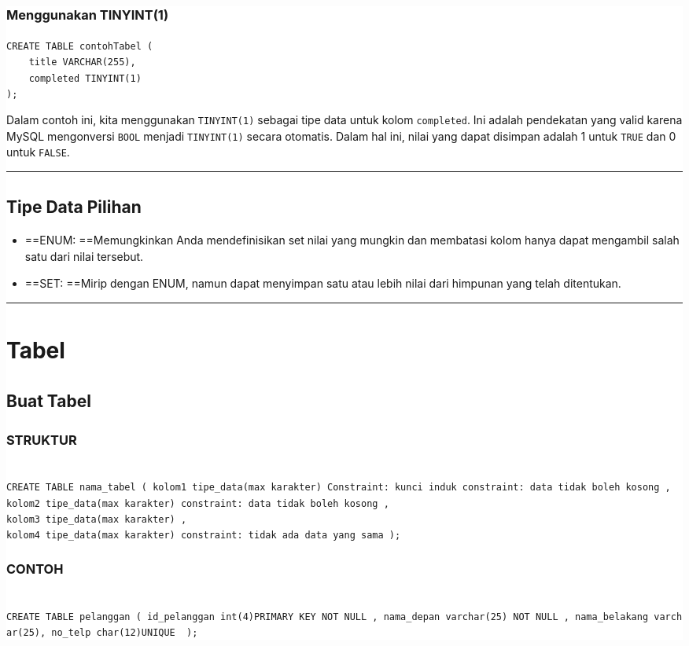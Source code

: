 ### Menggunakan TINYINT(1)
```MySQL
CREATE TABLE contohTabel (
    title VARCHAR(255),
    completed TINYINT(1)
);
```
Dalam contoh ini, kita menggunakan `TINYINT(1)` sebagai tipe data untuk kolom `completed`. Ini adalah pendekatan yang valid karena MySQL mengonversi `BOOL` menjadi `TINYINT(1)` secara otomatis. Dalam hal ini, nilai yang dapat disimpan adalah 1 untuk `TRUE` dan 0 untuk `FALSE`.



---



## Tipe Data Pilihan

- ==ENUM: ==Memungkinkan Anda mendefinisikan set nilai yang mungkin dan membatasi kolom hanya dapat mengambil salah satu dari nilai tersebut.

- ==SET: ==Mirip dengan ENUM, namun dapat menyimpan satu atau lebih nilai dari himpunan yang telah ditentukan.




---




# Tabel 


## Buat Tabel


### STRUKTUR


```MySQL

CREATE TABLE nama_tabel ( kolom1 tipe_data(max karakter) Constraint: kunci induk constraint: data tidak boleh kosong , 
kolom2 tipe_data(max karakter) constraint: data tidak boleh kosong ,
kolom3 tipe_data(max karakter) ,
kolom4 tipe_data(max karakter) constraint: tidak ada data yang sama );

```



### CONTOH


```MySQL

CREATE TABLE pelanggan ( id_pelanggan int(4)PRIMARY KEY NOT NULL , nama_depan varchar(25) NOT NULL , nama_belakang varchar(25), no_telp char(12)UNIQUE  );
```
